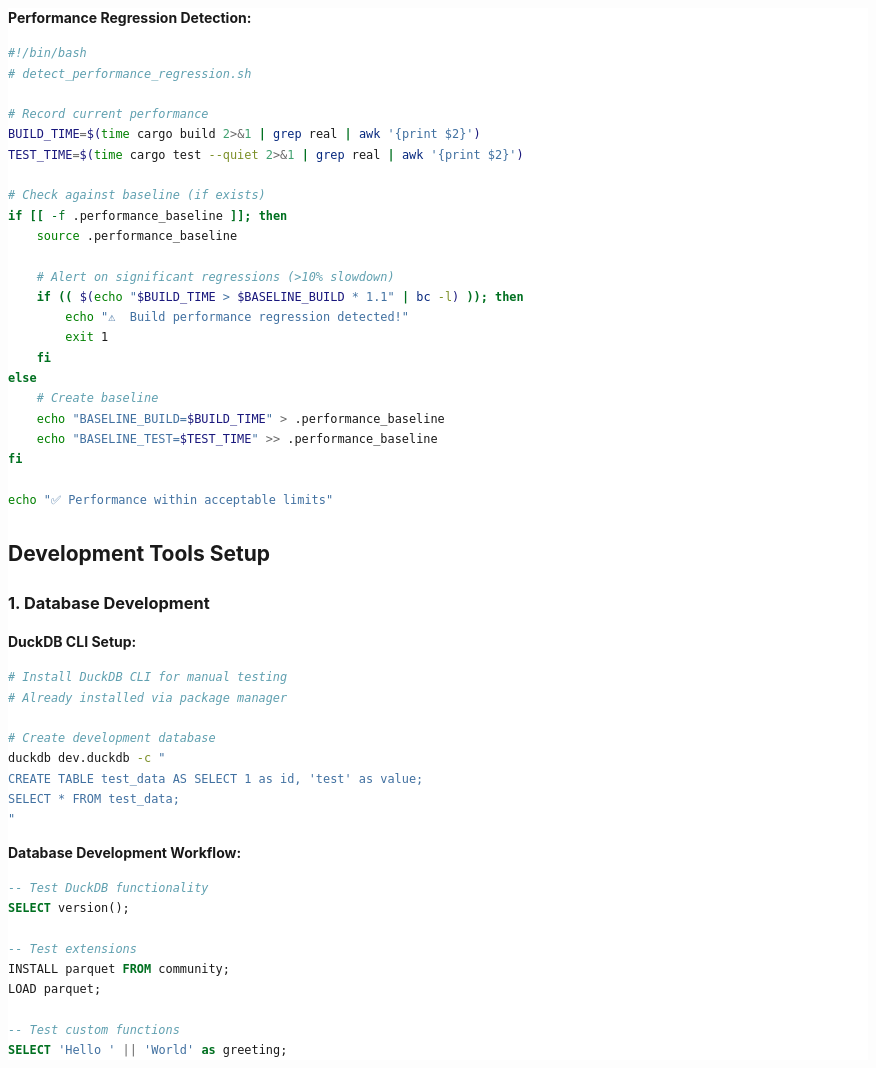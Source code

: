 **Performance Regression Detection:**
```bash
#!/bin/bash
# detect_performance_regression.sh

# Record current performance
BUILD_TIME=$(time cargo build 2>&1 | grep real | awk '{print $2}')
TEST_TIME=$(time cargo test --quiet 2>&1 | grep real | awk '{print $2}')

# Check against baseline (if exists)
if [[ -f .performance_baseline ]]; then
    source .performance_baseline

    # Alert on significant regressions (>10% slowdown)
    if (( $(echo "$BUILD_TIME > $BASELINE_BUILD * 1.1" | bc -l) )); then
        echo "⚠️  Build performance regression detected!"
        exit 1
    fi
else
    # Create baseline
    echo "BASELINE_BUILD=$BUILD_TIME" > .performance_baseline
    echo "BASELINE_TEST=$TEST_TIME" >> .performance_baseline
fi

echo "✅ Performance within acceptable limits"
```

## Development Tools Setup

### 1. Database Development

**DuckDB CLI Setup:**
```bash
# Install DuckDB CLI for manual testing
# Already installed via package manager

# Create development database
duckdb dev.duckdb -c "
CREATE TABLE test_data AS SELECT 1 as id, 'test' as value;
SELECT * FROM test_data;
"
```

**Database Development Workflow:**
```sql
-- Test DuckDB functionality
SELECT version();

-- Test extensions
INSTALL parquet FROM community;
LOAD parquet;

-- Test custom functions
SELECT 'Hello ' || 'World' as greeting;
```
